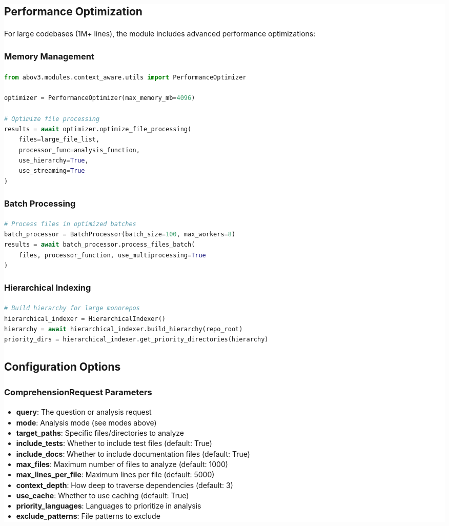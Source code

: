 ## Performance Optimization

For large codebases (1M+ lines), the module includes advanced performance optimizations:

### Memory Management
```python
from abov3.modules.context_aware.utils import PerformanceOptimizer

optimizer = PerformanceOptimizer(max_memory_mb=4096)

# Optimize file processing
results = await optimizer.optimize_file_processing(
    files=large_file_list,
    processor_func=analysis_function,
    use_hierarchy=True,
    use_streaming=True
)
```

### Batch Processing
```python
# Process files in optimized batches
batch_processor = BatchProcessor(batch_size=100, max_workers=8)
results = await batch_processor.process_files_batch(
    files, processor_function, use_multiprocessing=True
)
```

### Hierarchical Indexing
```python
# Build hierarchy for large monorepos
hierarchical_indexer = HierarchicalIndexer()
hierarchy = await hierarchical_indexer.build_hierarchy(repo_root)
priority_dirs = hierarchical_indexer.get_priority_directories(hierarchy)
```

## Configuration Options

### ComprehensionRequest Parameters

- **query**: The question or analysis request
- **mode**: Analysis mode (see modes above)
- **target_paths**: Specific files/directories to analyze
- **include_tests**: Whether to include test files (default: True)
- **include_docs**: Whether to include documentation files (default: True)
- **max_files**: Maximum number of files to analyze (default: 1000)
- **max_lines_per_file**: Maximum lines per file (default: 5000)
- **context_depth**: How deep to traverse dependencies (default: 3)
- **use_cache**: Whether to use caching (default: True)
- **priority_languages**: Languages to prioritize in analysis
- **exclude_patterns**: File patterns to exclude
